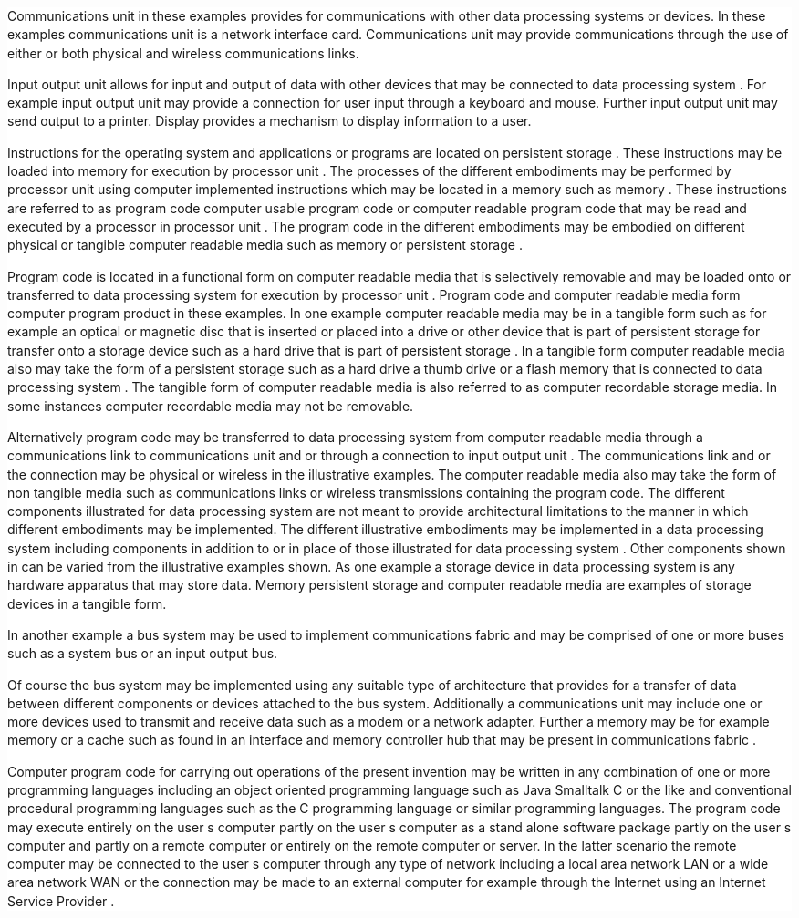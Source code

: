 Communications unit in these examples provides for communications with other data processing systems or devices. In these examples communications unit is a network interface card. Communications unit may provide communications through the use of either or both physical and wireless communications links.

Input output unit allows for input and output of data with other devices that may be connected to data processing system . For example input output unit may provide a connection for user input through a keyboard and mouse. Further input output unit may send output to a printer. Display provides a mechanism to display information to a user.

Instructions for the operating system and applications or programs are located on persistent storage . These instructions may be loaded into memory for execution by processor unit . The processes of the different embodiments may be performed by processor unit using computer implemented instructions which may be located in a memory such as memory . These instructions are referred to as program code computer usable program code or computer readable program code that may be read and executed by a processor in processor unit . The program code in the different embodiments may be embodied on different physical or tangible computer readable media such as memory or persistent storage .

Program code is located in a functional form on computer readable media that is selectively removable and may be loaded onto or transferred to data processing system for execution by processor unit . Program code and computer readable media form computer program product in these examples. In one example computer readable media may be in a tangible form such as for example an optical or magnetic disc that is inserted or placed into a drive or other device that is part of persistent storage for transfer onto a storage device such as a hard drive that is part of persistent storage . In a tangible form computer readable media also may take the form of a persistent storage such as a hard drive a thumb drive or a flash memory that is connected to data processing system . The tangible form of computer readable media is also referred to as computer recordable storage media. In some instances computer recordable media may not be removable.

Alternatively program code may be transferred to data processing system from computer readable media through a communications link to communications unit and or through a connection to input output unit . The communications link and or the connection may be physical or wireless in the illustrative examples. The computer readable media also may take the form of non tangible media such as communications links or wireless transmissions containing the program code. The different components illustrated for data processing system are not meant to provide architectural limitations to the manner in which different embodiments may be implemented. The different illustrative embodiments may be implemented in a data processing system including components in addition to or in place of those illustrated for data processing system . Other components shown in can be varied from the illustrative examples shown. As one example a storage device in data processing system is any hardware apparatus that may store data. Memory persistent storage and computer readable media are examples of storage devices in a tangible form.

In another example a bus system may be used to implement communications fabric and may be comprised of one or more buses such as a system bus or an input output bus.

Of course the bus system may be implemented using any suitable type of architecture that provides for a transfer of data between different components or devices attached to the bus system. Additionally a communications unit may include one or more devices used to transmit and receive data such as a modem or a network adapter. Further a memory may be for example memory or a cache such as found in an interface and memory controller hub that may be present in communications fabric .

Computer program code for carrying out operations of the present invention may be written in any combination of one or more programming languages including an object oriented programming language such as Java Smalltalk C or the like and conventional procedural programming languages such as the C programming language or similar programming languages. The program code may execute entirely on the user s computer partly on the user s computer as a stand alone software package partly on the user s computer and partly on a remote computer or entirely on the remote computer or server. In the latter scenario the remote computer may be connected to the user s computer through any type of network including a local area network LAN or a wide area network WAN or the connection may be made to an external computer for example through the Internet using an Internet Service Provider .
